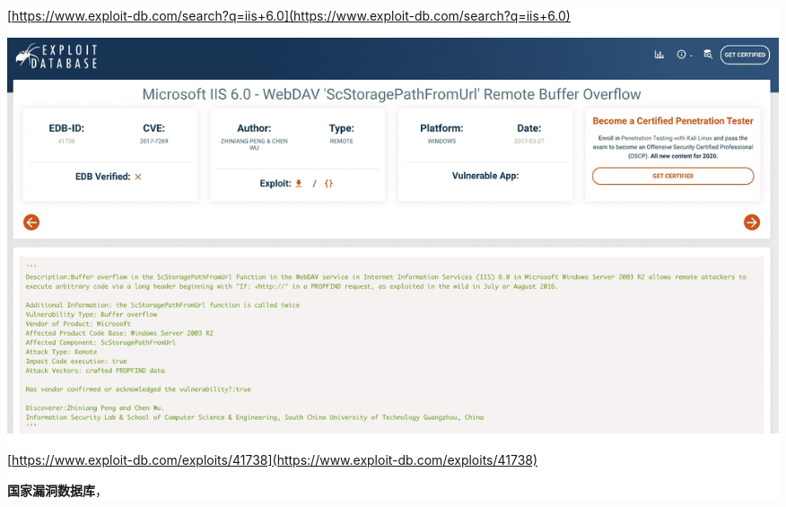 [https://www.exploit-db.com/search?q=iis+6.0](https://www.exploit-db.com/search?q=iis+6.0)

![Screenshot-2020-04-07-at-16.19.42](img/e043c44f3029f11401c6c23d41ec35d9.png)

[https://www.exploit-db.com/exploits/41738](https://www.exploit-db.com/exploits/41738)

**国家漏洞数据库**，
